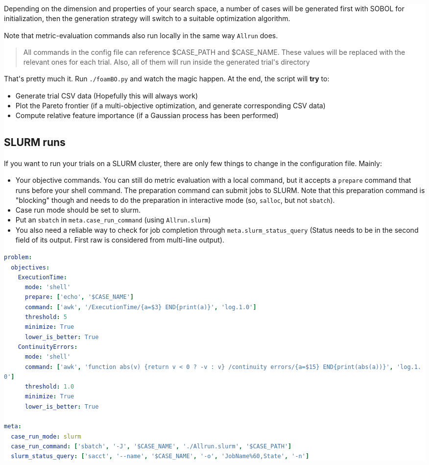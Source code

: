 Depending on the dimension and properties of your search space, a number of cases will be generated
first with SOBOL for initialization, then the generation strategy will switch to a suitable optimization
algorithm.

Note that metric-evaluation commands also run locally in the same way `Allrun` does.

> All commands in the config file can reference $CASE_PATH and $CASE_NAME. These values will
> be replaced with the relevant ones for each trial. Also, all of them will run inside the generated 
> trial's directory

That's pretty much it. Run `./foamBO.py` and watch the magic happen. At the end, the script will
**try** to:
- Generate trial CSV data (Hopefully this will always work)
- Plot the Pareto frontier (if a multi-objective optimization, and generate corresponding CSV data)
- Compute relative feature importance (if a Gaussian process has been performed)

## SLURM runs

If you want to run your trials on a SLURM cluster, there are only few things to change in the configuration
file. Mainly:

- Your objective commands. You can still do metric evaluation with a local command, but it accepts a
  `prepare` command that runs before your shell command. The preparation command can submit jobs to SLURM.
  Note that this preparation command is "blocking" though
  and needs to do the preparation in interactive mode (so, `salloc`, but not `sbatch`).
- Case run mode should be set to slurm.
- Put an `sbatch` in `meta.case_run_command` (using `Allrun.slurm`)
- You also need a reliable way to check for job completion through `meta.slurm_status_query` (Status needs to be
  in the second field of its output. First raw is considered from multi-line output).

```yaml
problem:
  objectives:
    ExecutionTime:
      mode: 'shell'
      prepare: ['echo', '$CASE_NAME']
      command: ['awk', '/ExecutionTime/{a=$3} END{print(a)}', 'log.1.0']
      threshold: 5
      minimize: True
      lower_is_better: True
    ContinuityErrors:
      mode: 'shell'
      command: ['awk', 'function abs(v) {return v < 0 ? -v : v} /continuity errors/{a=$15} END{print(abs(a))}', 'log.1.0']
      threshold: 1.0
      minimize: True
      lower_is_better: True

meta:
  case_run_mode: slurm
  case_run_command: ['sbatch', '-J', '$CASE_NAME', './Allrun.slurm', '$CASE_PATH']
  slurm_status_query: ['sacct', '--name', '$CASE_NAME', '-o', 'JobName%60,State', '-n']
```
